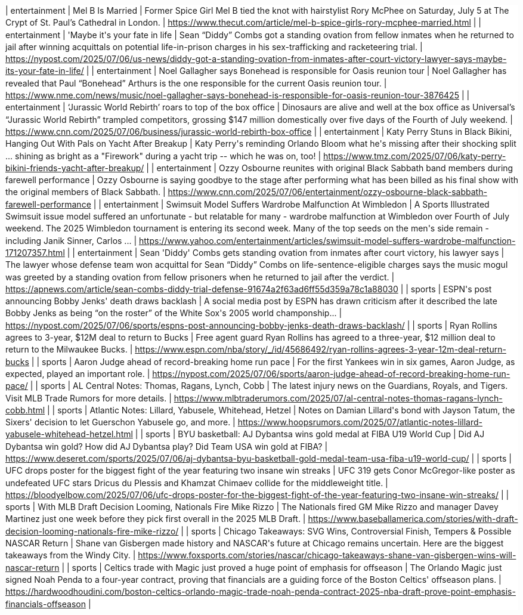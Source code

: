 | entertainment | Mel B Is Married | Former Spice Girl Mel B tied the knot with hairstylist Rory McPhee on Saturday, July 5 at The Crypt of St. Paul’s Cathedral in London. | https://www.thecut.com/article/mel-b-spice-girls-rory-mcphee-married.html |
| entertainment | 'Maybe it's your fate in life | Sean “Diddy” Combs got a standing ovation from fellow inmates when he returned to jail after winning acquittals on potential life-in-prison charges in his sex-trafficking and racketeering trial. | https://nypost.com/2025/07/06/us-news/diddy-got-a-standing-ovation-from-inmates-after-court-victory-lawyer-says-maybe-its-your-fate-in-life/ |
| entertainment | Noel Gallagher says Bonehead is responsible for Oasis reunion tour | Noel Gallagher has revealed that Paul “Bonehead” Arthurs is the one responsible for the current Oasis reunion tour. | https://www.nme.com/news/music/noel-gallagher-says-bonehead-is-responsible-for-oasis-reunion-tour-3876425 |
| entertainment | ‘Jurassic World Rebirth’ roars to top of the box office | Dinosaurs are alive and well at the box office as Universal’s “Jurassic World Rebirth” trampled competitors, grossing $147 million domestically over five days of the Fourth of July weekend. | https://www.cnn.com/2025/07/06/business/jurassic-world-rebirth-box-office |
| entertainment | Katy Perry Stuns in Black Bikini, Hanging Out With Pals on Yacht After Breakup | Katy Perry's reminding Orlando Bloom what he's missing after their shocking split ... shining as bright as a "Firework" during a yacht trip -- which he was on, too! | https://www.tmz.com/2025/07/06/katy-perry-bikini-friends-yacht-after-breakup/ |
| entertainment | Ozzy Osbourne reunites with original Black Sabbath band members during farewell performance | Ozzy Osbourne is saying goodbye to the stage after performing what has been billed as his final show with the original members of Black Sabbath. | https://www.cnn.com/2025/07/06/entertainment/ozzy-osbourne-black-sabbath-farewell-performance |
| entertainment | Swimsuit Model Suffers Wardrobe Malfunction At Wimbledon | A Sports Illustrated Swimsuit issue model suffered an unfortunate - but relatable for many - wardrobe malfunction at Wimbledon over Fourth of July weekend. The 2025 Wimbledon tournament is entering its second week. Many of the top seeds on the men's side remain - including Janik Sinner, Carlos ... | https://www.yahoo.com/entertainment/articles/swimsuit-model-suffers-wardrobe-malfunction-171207357.html |
| entertainment | Sean 'Diddy' Combs gets standing ovation from inmates after court victory, his lawyer says | The lawyer whose defense team won acquittal for Sean “Diddy” Combs on life-sentence-eligible charges says the music mogul was greeted by a standing ovation from fellow prisoners when he returned to jail after the verdict. | https://apnews.com/article/sean-combs-diddy-trial-defense-91674a2f63ad6ff55d359a78c1a88030 |
| sports | ESPN's post announcing Bobby Jenks' death draws backlash | A social media post by ESPN has drawn criticism after it described the late Bobby Jenks as being “on the roster” of the White Sox's 2005 world champonship... | https://nypost.com/2025/07/06/sports/espns-post-announcing-bobby-jenks-death-draws-backlash/ |
| sports | Ryan Rollins agrees to 3-year, $12M deal to return to Bucks | Free agent guard Ryan Rollins has agreed to a three-year, $12 million deal to return to the Milwaukee Bucks. | https://www.espn.com/nba/story/_/id/45686492/ryan-rollins-agrees-3-year-12m-deal-return-bucks |
| sports | Aaron Judge ahead of record-breaking home run pace | For the first Yankees win in six games, Aaron Judge, as expected, played an important role. | https://nypost.com/2025/07/06/sports/aaron-judge-ahead-of-record-breaking-home-run-pace/ |
| sports | AL Central Notes: Thomas, Ragans, Lynch, Cobb | The latest injury news on the Guardians, Royals, and Tigers. Visit MLB Trade Rumors for more details. | https://www.mlbtraderumors.com/2025/07/al-central-notes-thomas-ragans-lynch-cobb.html |
| sports | Atlantic Notes: Lillard, Yabusele, Whitehead, Hetzel | Notes on Damian Lillard's bond with Jayson Tatum, the Sixers' decision to let Guerschon Yabusele go, and more. | https://www.hoopsrumors.com/2025/07/atlantic-notes-lillard-yabusele-whitehead-hetzel.html |
| sports | BYU basketball: AJ Dybantsa wins gold medal at FIBA U19 World Cup | Did AJ Dybantsa win gold? How did AJ Dybantsa play? Did Team USA win gold at FIBA? | https://www.deseret.com/sports/2025/07/06/aj-dybantsa-byu-basketball-gold-medal-team-usa-fiba-u19-world-cup/ |
| sports | UFC drops poster for the biggest fight of the year featuring two insane win streaks | UFC 319 gets Conor McGregor-like poster as undefeated UFC stars Dricus du Plessis and Khamzat Chimaev collide for the middleweight title. | https://bloodyelbow.com/2025/07/06/ufc-drops-poster-for-the-biggest-fight-of-the-year-featuring-two-insane-win-streaks/ |
| sports | With MLB Draft Decision Looming, Nationals Fire Mike Rizzo | The Nationals fired GM Mike Rizzo and manager Davey Martinez just one week before they pick first overall in the 2025 MLB Draft. | https://www.baseballamerica.com/stories/with-draft-decision-looming-nationals-fire-mike-rizzo/ |
| sports | Chicago Takeaways: SVG Wins, Controversial Finish, Tempers & Possible NASCAR Return | Shane van Gisbergen made history and NASCAR's future at Chicago remains uncertain. Here are the biggest takeaways from the Windy City. | https://www.foxsports.com/stories/nascar/chicago-takeaways-shane-van-gisbergen-wins-will-nascar-return |
| sports | Celtics trade with Magic just proved a huge point of emphasis for offseason | The Orlando Magic just signed Noah Penda to a four-year contract, proving that financials are a guiding force of the Boston Celtics' offseason plans. | https://hardwoodhoudini.com/boston-celtics-orlando-magic-trade-noah-penda-contract-2025-nba-draft-prove-point-emphasis-financials-offseason |